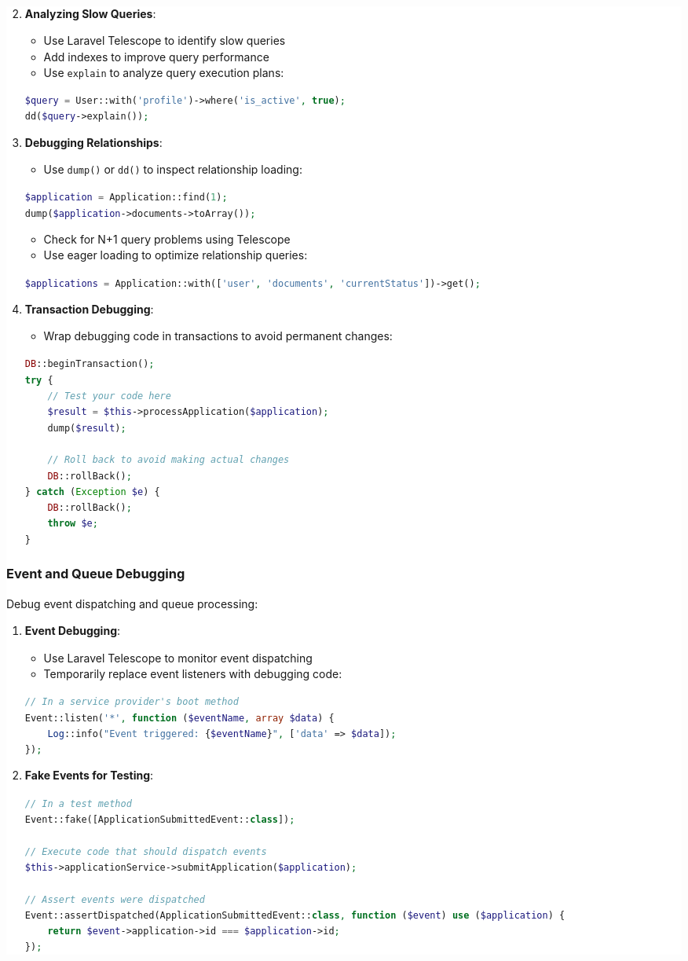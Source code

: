 2. **Analyzing Slow Queries**:
   - Use Laravel Telescope to identify slow queries
   - Add indexes to improve query performance
   - Use `explain` to analyze query execution plans:
   ```php
   $query = User::with('profile')->where('is_active', true);
   dd($query->explain());
   ```

3. **Debugging Relationships**:
   - Use `dump()` or `dd()` to inspect relationship loading:
   ```php
   $application = Application::find(1);
   dump($application->documents->toArray());
   ```
   - Check for N+1 query problems using Telescope
   - Use eager loading to optimize relationship queries:
   ```php
   $applications = Application::with(['user', 'documents', 'currentStatus'])->get();
   ```

4. **Transaction Debugging**:
   - Wrap debugging code in transactions to avoid permanent changes:
   ```php
   DB::beginTransaction();
   try {
       // Test your code here
       $result = $this->processApplication($application);
       dump($result);
       
       // Roll back to avoid making actual changes
       DB::rollBack();
   } catch (Exception $e) {
       DB::rollBack();
       throw $e;
   }
   ```

### Event and Queue Debugging

Debug event dispatching and queue processing:

1. **Event Debugging**:
   - Use Laravel Telescope to monitor event dispatching
   - Temporarily replace event listeners with debugging code:
   ```php
   // In a service provider's boot method
   Event::listen('*', function ($eventName, array $data) {
       Log::info("Event triggered: {$eventName}", ['data' => $data]);
   });
   ```

2. **Fake Events for Testing**:
   ```php
   // In a test method
   Event::fake([ApplicationSubmittedEvent::class]);
   
   // Execute code that should dispatch events
   $this->applicationService->submitApplication($application);
   
   // Assert events were dispatched
   Event::assertDispatched(ApplicationSubmittedEvent::class, function ($event) use ($application) {
       return $event->application->id === $application->id;
   });
   ```

